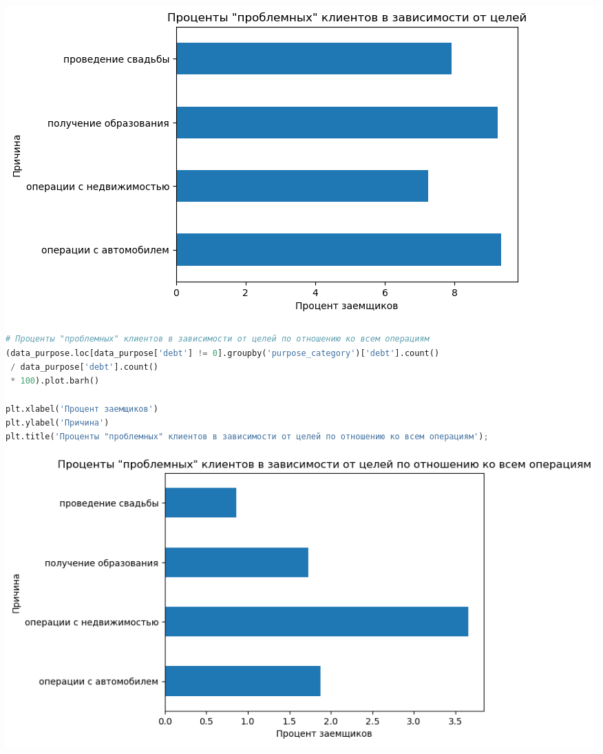 ![png](output_97_0.png)
    



```python
# Проценты "проблемных" клиентов в зависимости от целей по отношению ко всем операциям
(data_purpose.loc[data_purpose['debt'] != 0].groupby('purpose_category')['debt'].count() 
 / data_purpose['debt'].count() 
 * 100).plot.barh()

plt.xlabel('Процент заемщиков')
plt.ylabel('Причина')
plt.title('Проценты "проблемных" клиентов в зависимости от целей по отношению ко всем операциям');
```


    
![png](output_98_0.png)
    